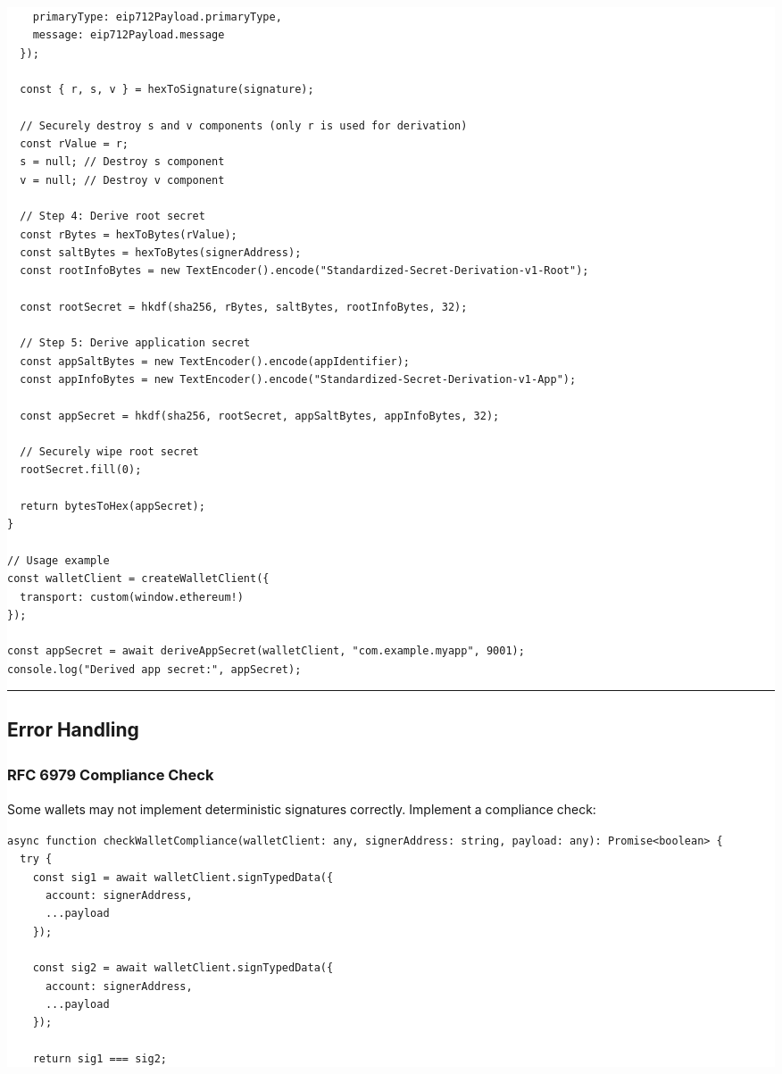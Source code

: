 ```tsx
    primaryType: eip712Payload.primaryType,
    message: eip712Payload.message
  });

  const { r, s, v } = hexToSignature(signature);

  // Securely destroy s and v components (only r is used for derivation)
  const rValue = r;
  s = null; // Destroy s component
  v = null; // Destroy v component

  // Step 4: Derive root secret
  const rBytes = hexToBytes(rValue);
  const saltBytes = hexToBytes(signerAddress);
  const rootInfoBytes = new TextEncoder().encode("Standardized-Secret-Derivation-v1-Root");

  const rootSecret = hkdf(sha256, rBytes, saltBytes, rootInfoBytes, 32);

  // Step 5: Derive application secret
  const appSaltBytes = new TextEncoder().encode(appIdentifier);
  const appInfoBytes = new TextEncoder().encode("Standardized-Secret-Derivation-v1-App");

  const appSecret = hkdf(sha256, rootSecret, appSaltBytes, appInfoBytes, 32);

  // Securely wipe root secret
  rootSecret.fill(0);

  return bytesToHex(appSecret);
}

// Usage example
const walletClient = createWalletClient({
  transport: custom(window.ethereum!)
});

const appSecret = await deriveAppSecret(walletClient, "com.example.myapp", 9001);
console.log("Derived app secret:", appSecret);

```

---

## Error Handling

### RFC 6979 Compliance Check

Some wallets may not implement deterministic signatures correctly. Implement a compliance check:

```tsx
async function checkWalletCompliance(walletClient: any, signerAddress: string, payload: any): Promise<boolean> {
  try {
    const sig1 = await walletClient.signTypedData({
      account: signerAddress,
      ...payload
    });

    const sig2 = await walletClient.signTypedData({
      account: signerAddress,
      ...payload
    });

    return sig1 === sig2;
```